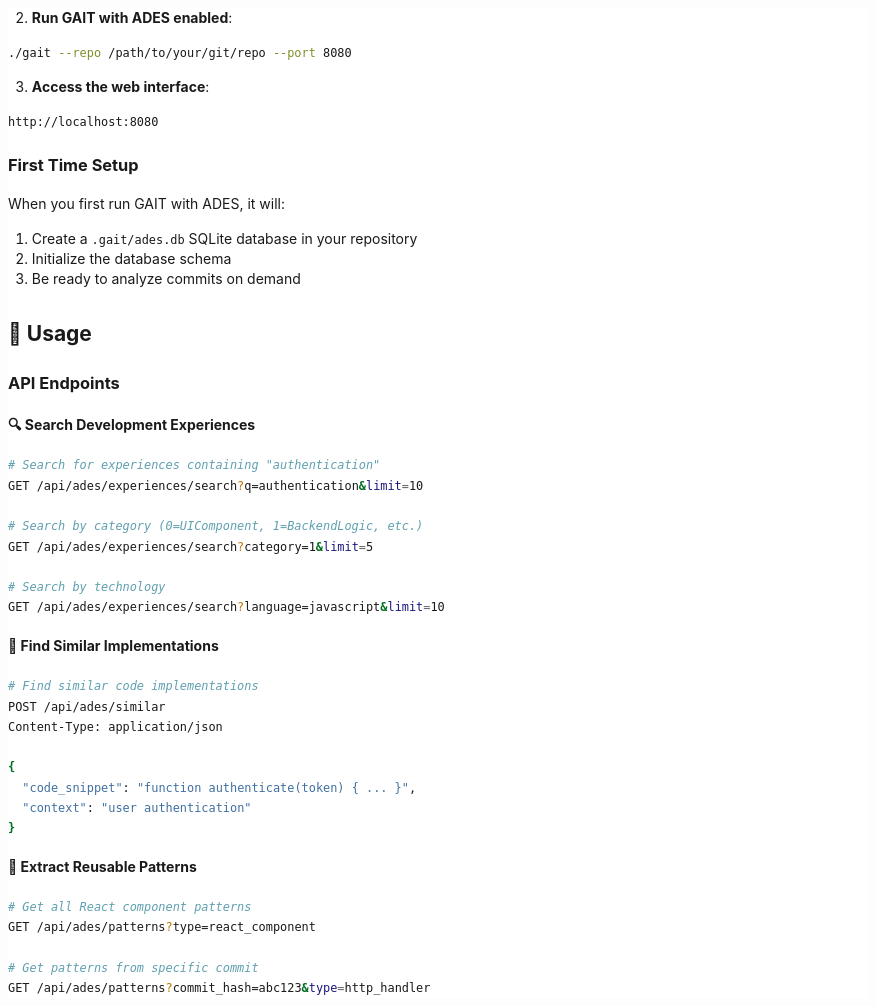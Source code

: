 2. **Run GAIT with ADES enabled**:
```bash
./gait --repo /path/to/your/git/repo --port 8080
```

3. **Access the web interface**:
```
http://localhost:8080
```

### First Time Setup

When you first run GAIT with ADES, it will:
1. Create a `.gait/ades.db` SQLite database in your repository
2. Initialize the database schema
3. Be ready to analyze commits on demand

## 📖 Usage

### API Endpoints

#### 🔍 Search Development Experiences
```bash
# Search for experiences containing "authentication"
GET /api/ades/experiences/search?q=authentication&limit=10

# Search by category (0=UIComponent, 1=BackendLogic, etc.)
GET /api/ades/experiences/search?category=1&limit=5

# Search by technology
GET /api/ades/experiences/search?language=javascript&limit=10
```

#### 🧩 Find Similar Implementations
```bash
# Find similar code implementations
POST /api/ades/similar
Content-Type: application/json

{
  "code_snippet": "function authenticate(token) { ... }",
  "context": "user authentication"
}
```

#### 🔧 Extract Reusable Patterns
```bash
# Get all React component patterns
GET /api/ades/patterns?type=react_component

# Get patterns from specific commit
GET /api/ades/patterns?commit_hash=abc123&type=http_handler
```
